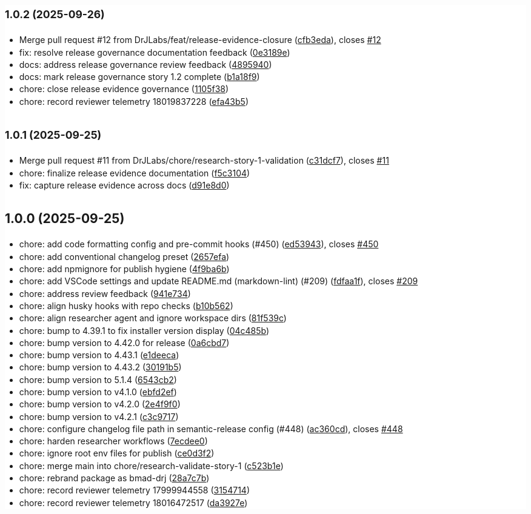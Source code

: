 ## <small>1.0.2 (2025-09-26)</small>

- Merge pull request #12 from DrJLabs/feat/release-evidence-closure ([cfb3eda](https://github.com/DrJLabs/bmad-bp/commit/cfb3eda)), closes [#12](https://github.com/DrJLabs/bmad-bp/issues/12)
- fix: resolve release governance documentation feedback ([0e3189e](https://github.com/DrJLabs/bmad-bp/commit/0e3189e))
- docs: address release governance review feedback ([4895940](https://github.com/DrJLabs/bmad-bp/commit/4895940))
- docs: mark release governance story 1.2 complete ([b1a18f9](https://github.com/DrJLabs/bmad-bp/commit/b1a18f9))
- chore: close release evidence governance ([1105f38](https://github.com/DrJLabs/bmad-bp/commit/1105f38))
- chore: record reviewer telemetry 18019837228 ([efa43b5](https://github.com/DrJLabs/bmad-bp/commit/efa43b5))

## <small>1.0.1 (2025-09-25)</small>

- Merge pull request #11 from DrJLabs/chore/research-story-1-validation ([c31dcf7](https://github.com/DrJLabs/bmad-bp/commit/c31dcf7)), closes [#11](https://github.com/DrJLabs/bmad-bp/issues/11)
- chore: finalize release evidence documentation ([f5c3104](https://github.com/DrJLabs/bmad-bp/commit/f5c3104))
- fix: capture release evidence across docs ([d91e8d0](https://github.com/DrJLabs/bmad-bp/commit/d91e8d0))

## 1.0.0 (2025-09-25)

- chore: add code formatting config and pre-commit hooks (#450) ([ed53943](https://github.com/DrJLabs/bmad-bp/commit/ed53943)), closes [#450](https://github.com/DrJLabs/bmad-bp/issues/450)
- chore: add conventional changelog preset ([2657efa](https://github.com/DrJLabs/bmad-bp/commit/2657efa))
- chore: add npmignore for publish hygiene ([4f9ba6b](https://github.com/DrJLabs/bmad-bp/commit/4f9ba6b))
- chore: add VSCode settings and update README.md (markdown-lint) (#209) ([fdfaa1f](https://github.com/DrJLabs/bmad-bp/commit/fdfaa1f)), closes [#209](https://github.com/DrJLabs/bmad-bp/issues/209)
- chore: address review feedback ([941e734](https://github.com/DrJLabs/bmad-bp/commit/941e734))
- chore: align husky hooks with repo checks ([b10b562](https://github.com/DrJLabs/bmad-bp/commit/b10b562))
- chore: align researcher agent and ignore workspace dirs ([81f539c](https://github.com/DrJLabs/bmad-bp/commit/81f539c))
- chore: bump to 4.39.1 to fix installer version display ([04c485b](https://github.com/DrJLabs/bmad-bp/commit/04c485b))
- chore: bump version to 4.42.0 for release ([0a6cbd7](https://github.com/DrJLabs/bmad-bp/commit/0a6cbd7))
- chore: bump version to 4.43.1 ([e1deeca](https://github.com/DrJLabs/bmad-bp/commit/e1deeca))
- chore: bump version to 4.43.2 ([30191b5](https://github.com/DrJLabs/bmad-bp/commit/30191b5))
- chore: bump version to 5.1.4 ([6543cb2](https://github.com/DrJLabs/bmad-bp/commit/6543cb2))
- chore: bump version to v4.1.0 ([ebfd2ef](https://github.com/DrJLabs/bmad-bp/commit/ebfd2ef))
- chore: bump version to v4.2.0 ([2e4f9f0](https://github.com/DrJLabs/bmad-bp/commit/2e4f9f0))
- chore: bump version to v4.2.1 ([c3c9717](https://github.com/DrJLabs/bmad-bp/commit/c3c9717))
- chore: configure changelog file path in semantic-release config (#448) ([ac360cd](https://github.com/DrJLabs/bmad-bp/commit/ac360cd)), closes [#448](https://github.com/DrJLabs/bmad-bp/issues/448)
- chore: harden researcher workflows ([7ecdee0](https://github.com/DrJLabs/bmad-bp/commit/7ecdee0))
- chore: ignore root env files for publish ([ce0d3f2](https://github.com/DrJLabs/bmad-bp/commit/ce0d3f2))
- chore: merge main into chore/research-validate-story-1 ([c523b1e](https://github.com/DrJLabs/bmad-bp/commit/c523b1e))
- chore: rebrand package as bmad-drj ([28a7c7b](https://github.com/DrJLabs/bmad-bp/commit/28a7c7b))
- chore: record reviewer telemetry 17999944558 ([3154714](https://github.com/DrJLabs/bmad-bp/commit/3154714))
- chore: record reviewer telemetry 18016472517 ([da3927e](https://github.com/DrJLabs/bmad-bp/commit/da3927e))
